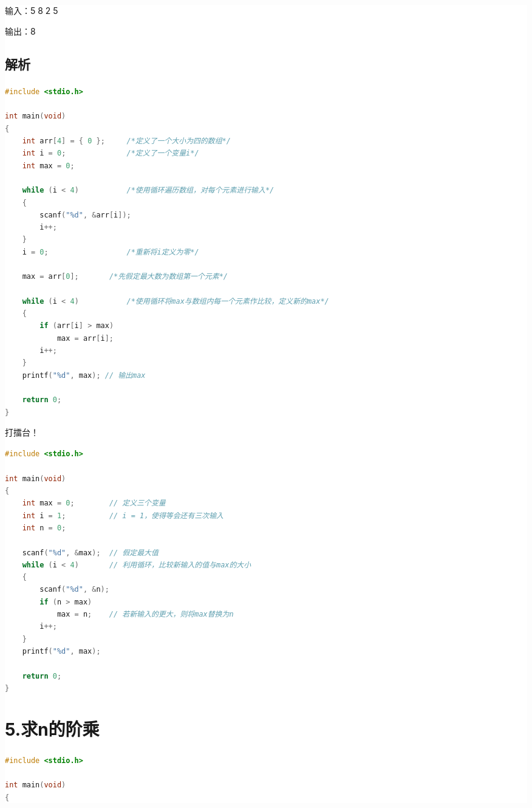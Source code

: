 输入：5 8 2 5

输出：8

## 解析
```c
#include <stdio.h>

int main(void)
{
	int arr[4] = { 0 };		/*定义了一个大小为四的数组*/
	int i = 0;				/*定义了一个变量i*/
    int max = 0;
    
	while (i < 4)			/*使用循环遍历数组，对每个元素进行输入*/
	{
		scanf("%d", &arr[i]);
		i++;
	}
	i = 0;					/*重新将i定义为零*/
    
	max = arr[0];		/*先假定最大数为数组第一个元素*/
    
	while (i < 4)			/*使用循环将max与数组内每一个元素作比较，定义新的max*/
	{
		if (arr[i] > max)
			max = arr[i];
		i++;
	}
	printf("%d", max); // 输出max
    
	return 0;
}
```
打擂台！
```c
#include <stdio.h>

int main(void)
{
	int max = 0;		// 定义三个变量
	int i = 1;			// i = 1，使得等会还有三次输入
	int n = 0;

	scanf("%d", &max);	// 假定最大值
	while (i < 4)		// 利用循环，比较新输入的值与max的大小
	{
		scanf("%d", &n);
		if (n > max)
			max = n;	// 若新输入的更大，则将max替换为n
		i++;
	}
	printf("%d", max);

	return 0;
}
```
# 5.求n的阶乘
```c
#include <stdio.h>

int main(void)
{
```